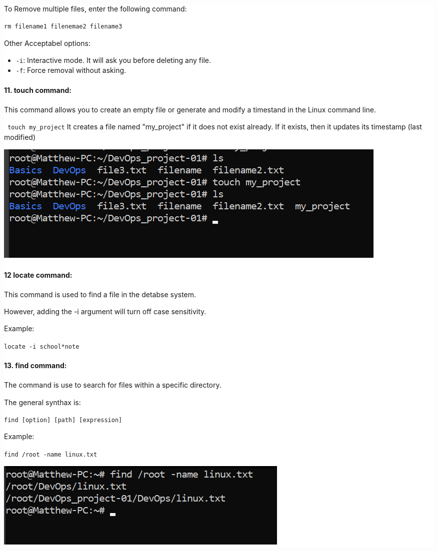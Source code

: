 To Remove multiple files, enter the following command:

`rm filename1 filenemae2 filename3`

Other Acceptabel options:

- `-i`: Interactive mode. It will ask you before deleting any file.
- `-f`: Force removal without asking.

#### 11. touch command:

This command allows you to create an empty file or generate and modify a timestand in the Linux command line.

` touch my_project`
It creates a file named "my_project" if it does not exist already. If it exists, then it updates its timestamp (last modified)

![touch](./imgs/touch.png)

#### 12 locate command:

This command is used to find a file in the detabse system.

However, adding the -i argument will turn off case sensitivity.

Example:

`locate -i school*note`

#### 13. find command:

The command is use to search for files within a specific directory.

The general synthax is:

`find [option] [path] [expression]`

Example:

`find /root -name linux.txt`

![find](./imgs/find.png)
